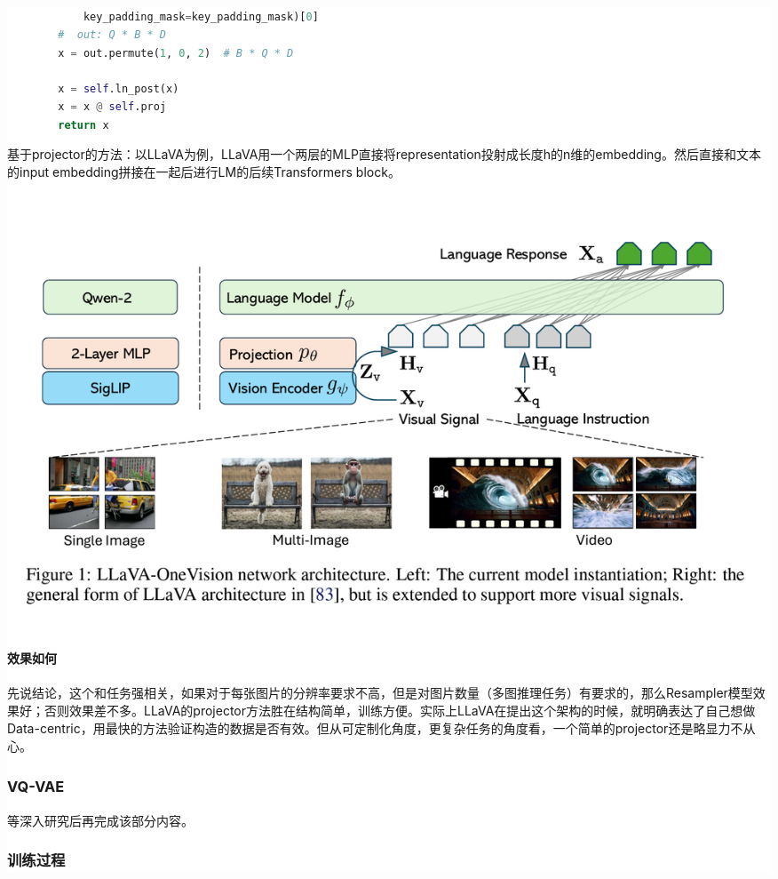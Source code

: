 ```python
            key_padding_mask=key_padding_mask)[0]
        #  out: Q * B * D
        x = out.permute(1, 0, 2)  # B * Q * D

        x = self.ln_post(x)
        x = x @ self.proj
        return x
```

基于projector的方法：以LLaVA为例，LLaVA用一个两层的MLP直接将representation投射成长度h的n维的embedding。然后直接和文本的input embedding拼接在一起后进行LM的后续Transformers block。

![image-20240930131842575](/assets/images/image-20240930131842575.png)

#### 效果如何

先说结论，这个和任务强相关，如果对于每张图片的分辨率要求不高，但是对图片数量（多图推理任务）有要求的，那么Resampler模型效果好；否则效果差不多。LLaVA的projector方法胜在结构简单，训练方便。实际上LLaVA在提出这个架构的时候，就明确表达了自己想做Data-centric，用最快的方法验证构造的数据是否有效。但从可定制化角度，更复杂任务的角度看，一个简单的projector还是略显力不从心。

### VQ-VAE

等深入研究后再完成该部分内容。



### 训练过程


[^1]: Molmo & PixMo.https://arxiv.org/pdf/2409.17146